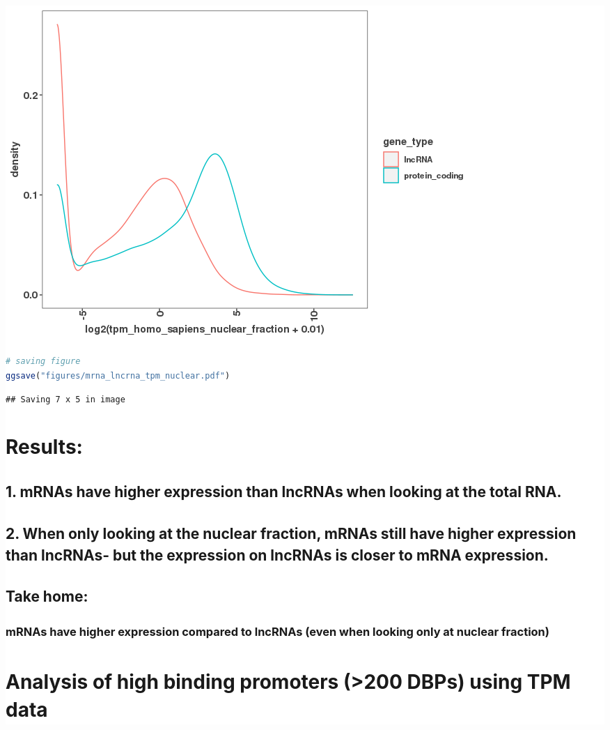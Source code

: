 ![](georgia_final_proj_files/figure-gfm/how%20many%20lncRNA%20and%20mRNA%20genes%20are%20sin%20nuc%20or%20cyto-2.png)

``` r
# saving figure
ggsave("figures/mrna_lncrna_tpm_nuclear.pdf")
```

    ## Saving 7 x 5 in image

# Results:

## 1. mRNAs have higher expression than lncRNAs when looking at the total RNA.

## 2. When only looking at the nuclear fraction, mRNAs still have higher expression than lncRNAs- but the expression on lncRNAs is closer to mRNA expression.

## Take home:

### mRNAs have higher expression compared to lncRNAs (even when looking only at nuclear fraction)

# Analysis of high binding promoters (&gt;200 DBPs) using TPM data
